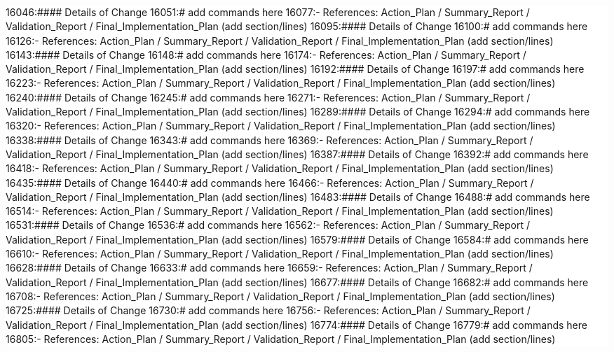 16046:#### Details of Change
16051:# add commands here
16077:- References: Action_Plan / Summary_Report / Validation_Report / Final_Implementation_Plan (add section/lines)
16095:#### Details of Change
16100:# add commands here
16126:- References: Action_Plan / Summary_Report / Validation_Report / Final_Implementation_Plan (add section/lines)
16143:#### Details of Change
16148:# add commands here
16174:- References: Action_Plan / Summary_Report / Validation_Report / Final_Implementation_Plan (add section/lines)
16192:#### Details of Change
16197:# add commands here
16223:- References: Action_Plan / Summary_Report / Validation_Report / Final_Implementation_Plan (add section/lines)
16240:#### Details of Change
16245:# add commands here
16271:- References: Action_Plan / Summary_Report / Validation_Report / Final_Implementation_Plan (add section/lines)
16289:#### Details of Change
16294:# add commands here
16320:- References: Action_Plan / Summary_Report / Validation_Report / Final_Implementation_Plan (add section/lines)
16338:#### Details of Change
16343:# add commands here
16369:- References: Action_Plan / Summary_Report / Validation_Report / Final_Implementation_Plan (add section/lines)
16387:#### Details of Change
16392:# add commands here
16418:- References: Action_Plan / Summary_Report / Validation_Report / Final_Implementation_Plan (add section/lines)
16435:#### Details of Change
16440:# add commands here
16466:- References: Action_Plan / Summary_Report / Validation_Report / Final_Implementation_Plan (add section/lines)
16483:#### Details of Change
16488:# add commands here
16514:- References: Action_Plan / Summary_Report / Validation_Report / Final_Implementation_Plan (add section/lines)
16531:#### Details of Change
16536:# add commands here
16562:- References: Action_Plan / Summary_Report / Validation_Report / Final_Implementation_Plan (add section/lines)
16579:#### Details of Change
16584:# add commands here
16610:- References: Action_Plan / Summary_Report / Validation_Report / Final_Implementation_Plan (add section/lines)
16628:#### Details of Change
16633:# add commands here
16659:- References: Action_Plan / Summary_Report / Validation_Report / Final_Implementation_Plan (add section/lines)
16677:#### Details of Change
16682:# add commands here
16708:- References: Action_Plan / Summary_Report / Validation_Report / Final_Implementation_Plan (add section/lines)
16725:#### Details of Change
16730:# add commands here
16756:- References: Action_Plan / Summary_Report / Validation_Report / Final_Implementation_Plan (add section/lines)
16774:#### Details of Change
16779:# add commands here
16805:- References: Action_Plan / Summary_Report / Validation_Report / Final_Implementation_Plan (add section/lines)
